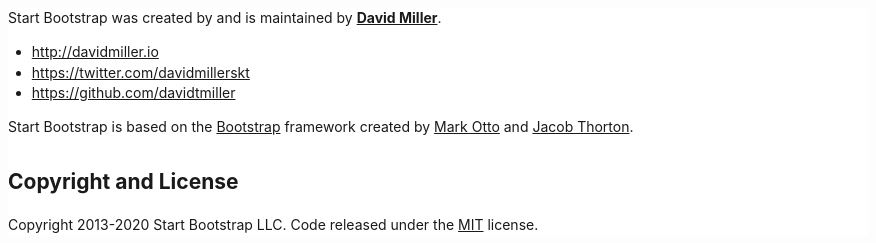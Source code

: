 Start Bootstrap was created by and is maintained by **[David Miller](http://davidmiller.io/)**.

- <http://davidmiller.io>
- <https://twitter.com/davidmillerskt>
- <https://github.com/davidtmiller>

Start Bootstrap is based on the [Bootstrap](https://getbootstrap.com/) framework created by [Mark Otto](https://twitter.com/mdo) and [Jacob Thorton](https://twitter.com/fat).

## Copyright and License

Copyright 2013-2020 Start Bootstrap LLC. Code released under the [MIT](https://github.com/StartBootstrap/startbootstrap-resume/blob/gh-pages/LICENSE) license.
